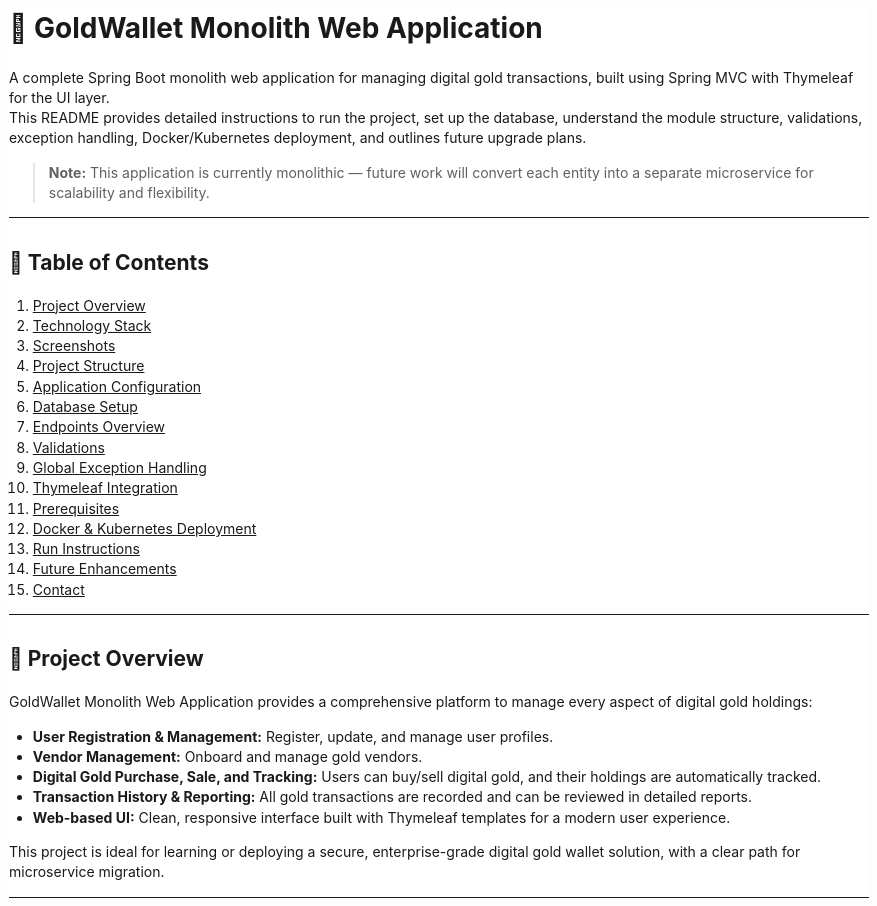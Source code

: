 # 🏦 GoldWallet Monolith Web Application

A complete Spring Boot monolith web application for managing digital gold transactions, built using Spring MVC with Thymeleaf for the UI layer.  
This README provides detailed instructions to run the project, set up the database, understand the module structure, validations, exception handling, Docker/Kubernetes deployment, and outlines future upgrade plans.

> **Note:** This application is currently monolithic — future work will convert each entity into a separate microservice for scalability and flexibility.

---

## 📑 Table of Contents

1. [Project Overview](#-project-overview)
2. [Technology Stack](#-technology-stack)
3. [Screenshots](#️-screenshots)
4. [Project Structure](#-project-structure)
5. [Application Configuration](#-application-configuration)
6. [Database Setup](#️-database-setup-mysql)
7. [Endpoints Overview](#-endpoints-overview)
8. [Validations](#-validations)
9. [Global Exception Handling](#-global-exception-handling)
10. [Thymeleaf Integration](#-thymeleaf-integration)
11. [Prerequisites](#-prerequisites)
12. [Docker & Kubernetes Deployment](#-docker--kubernetes-deployment)
13. [Run Instructions](#-run-instructions)
14. [Future Enhancements](#-future-enhancements)
15. [Contact](#-contact)

---

## 📌 Project Overview

GoldWallet Monolith Web Application provides a comprehensive platform to manage every aspect of digital gold holdings:

- **User Registration & Management:** Register, update, and manage user profiles.
- **Vendor Management:** Onboard and manage gold vendors.
- **Digital Gold Purchase, Sale, and Tracking:** Users can buy/sell digital gold, and their holdings are automatically tracked.
- **Transaction History & Reporting:** All gold transactions are recorded and can be reviewed in detailed reports.
- **Web-based UI:** Clean, responsive interface built with Thymeleaf templates for a modern user experience.

This project is ideal for learning or deploying a secure, enterprise-grade digital gold wallet solution, with a clear path for microservice migration.

---
